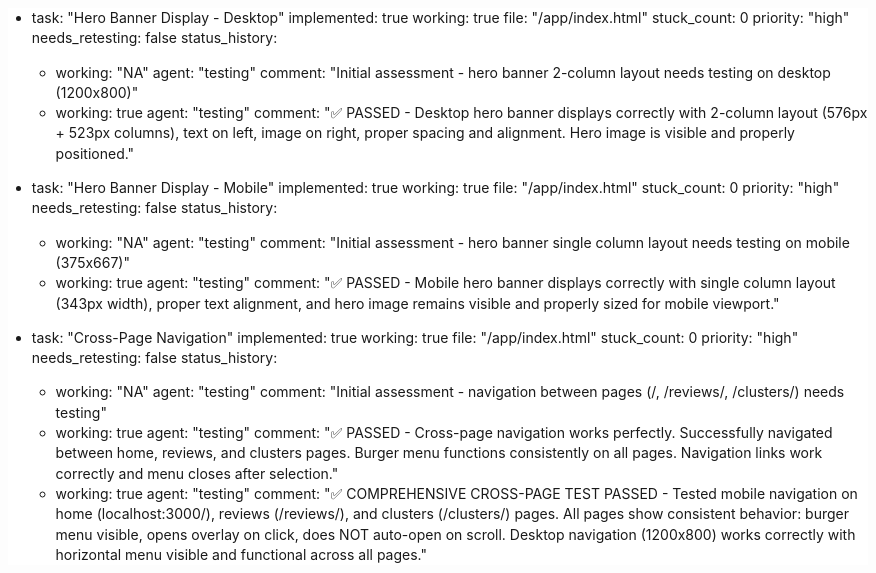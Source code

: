   - task: "Hero Banner Display - Desktop"
    implemented: true
    working: true
    file: "/app/index.html"
    stuck_count: 0
    priority: "high"
    needs_retesting: false
    status_history:
      - working: "NA"
        agent: "testing"
        comment: "Initial assessment - hero banner 2-column layout needs testing on desktop (1200x800)"
      - working: true
        agent: "testing"
        comment: "✅ PASSED - Desktop hero banner displays correctly with 2-column layout (576px + 523px columns), text on left, image on right, proper spacing and alignment. Hero image is visible and properly positioned."

  - task: "Hero Banner Display - Mobile"
    implemented: true
    working: true
    file: "/app/index.html"
    stuck_count: 0
    priority: "high"
    needs_retesting: false
    status_history:
      - working: "NA"
        agent: "testing"
        comment: "Initial assessment - hero banner single column layout needs testing on mobile (375x667)"
      - working: true
        agent: "testing"
        comment: "✅ PASSED - Mobile hero banner displays correctly with single column layout (343px width), proper text alignment, and hero image remains visible and properly sized for mobile viewport."

  - task: "Cross-Page Navigation"
    implemented: true
    working: true
    file: "/app/index.html"
    stuck_count: 0
    priority: "high"
    needs_retesting: false
    status_history:
      - working: "NA"
        agent: "testing"
        comment: "Initial assessment - navigation between pages (/, /reviews/, /clusters/) needs testing"
      - working: true
        agent: "testing"
        comment: "✅ PASSED - Cross-page navigation works perfectly. Successfully navigated between home, reviews, and clusters pages. Burger menu functions consistently on all pages. Navigation links work correctly and menu closes after selection."
      - working: true
        agent: "testing"
        comment: "✅ COMPREHENSIVE CROSS-PAGE TEST PASSED - Tested mobile navigation on home (localhost:3000/), reviews (/reviews/), and clusters (/clusters/) pages. All pages show consistent behavior: burger menu visible, opens overlay on click, does NOT auto-open on scroll. Desktop navigation (1200x800) works correctly with horizontal menu visible and functional across all pages."
